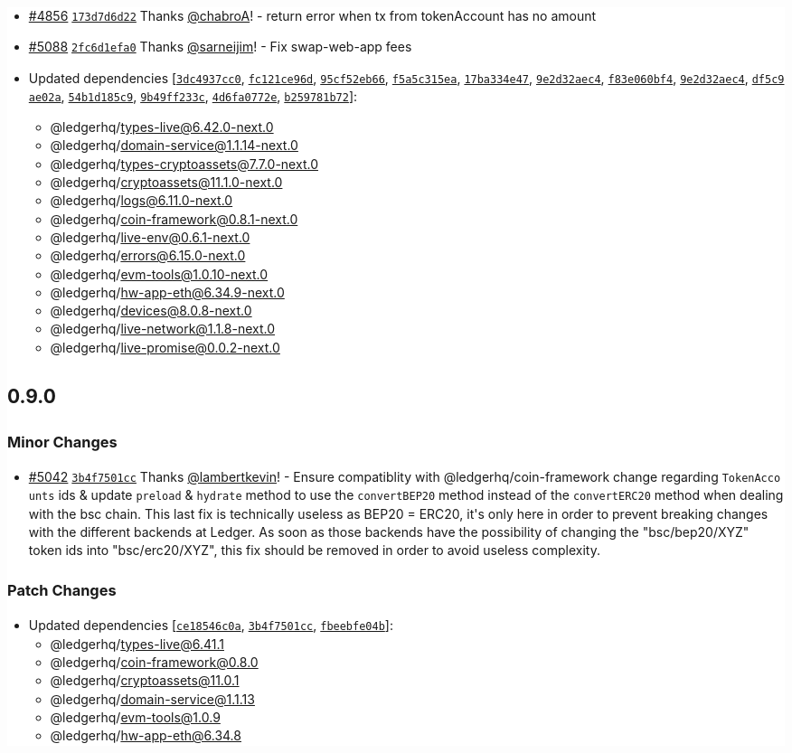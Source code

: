 - [#4856](https://github.com/LedgerHQ/ledger-live/pull/4856) [`173d7d6d22`](https://github.com/LedgerHQ/ledger-live/commit/173d7d6d224bcf1cecf364062b6571f52792e371) Thanks [@chabroA](https://github.com/chabroA)! - return error when tx from tokenAccount has no amount

- [#5088](https://github.com/LedgerHQ/ledger-live/pull/5088) [`2fc6d1efa0`](https://github.com/LedgerHQ/ledger-live/commit/2fc6d1efa0233a90b0fa273782cff1dd6344d52c) Thanks [@sarneijim](https://github.com/sarneijim)! - Fix swap-web-app fees

- Updated dependencies [[`3dc4937cc0`](https://github.com/LedgerHQ/ledger-live/commit/3dc4937cc0c77f6dc40ac7c628e9ab165dfb899f), [`fc121ce96d`](https://github.com/LedgerHQ/ledger-live/commit/fc121ce96dbcc4f30cfd9836644f778b85f997b7), [`95cf52eb66`](https://github.com/LedgerHQ/ledger-live/commit/95cf52eb66769228feb45dd5e799c444e80c5072), [`f5a5c315ea`](https://github.com/LedgerHQ/ledger-live/commit/f5a5c315ea2200cd5b52ef3a0b377d1327b1144e), [`17ba334e47`](https://github.com/LedgerHQ/ledger-live/commit/17ba334e47b901e34fbb083396aa3f9952e5233e), [`9e2d32aec4`](https://github.com/LedgerHQ/ledger-live/commit/9e2d32aec4ebd8774880f94e3ef0e805ebb172ac), [`f83e060bf4`](https://github.com/LedgerHQ/ledger-live/commit/f83e060bf474a6b6133406eff49cb054e813046f), [`9e2d32aec4`](https://github.com/LedgerHQ/ledger-live/commit/9e2d32aec4ebd8774880f94e3ef0e805ebb172ac), [`df5c9ae02a`](https://github.com/LedgerHQ/ledger-live/commit/df5c9ae02a604ddba13ddc64caf8d9ad079c303d), [`54b1d185c9`](https://github.com/LedgerHQ/ledger-live/commit/54b1d185c9df5ae84dc7e85d58249c06550df5f1), [`9b49ff233c`](https://github.com/LedgerHQ/ledger-live/commit/9b49ff233ccfad68c98d15cd648927dee12a8b0b), [`4d6fa0772e`](https://github.com/LedgerHQ/ledger-live/commit/4d6fa0772e19cdbd4b432fafa43621c42e2a5fdd), [`b259781b72`](https://github.com/LedgerHQ/ledger-live/commit/b259781b7212aa7758437640e7c48c5d17b0fa79)]:
  - @ledgerhq/types-live@6.42.0-next.0
  - @ledgerhq/domain-service@1.1.14-next.0
  - @ledgerhq/types-cryptoassets@7.7.0-next.0
  - @ledgerhq/cryptoassets@11.1.0-next.0
  - @ledgerhq/logs@6.11.0-next.0
  - @ledgerhq/coin-framework@0.8.1-next.0
  - @ledgerhq/live-env@0.6.1-next.0
  - @ledgerhq/errors@6.15.0-next.0
  - @ledgerhq/evm-tools@1.0.10-next.0
  - @ledgerhq/hw-app-eth@6.34.9-next.0
  - @ledgerhq/devices@8.0.8-next.0
  - @ledgerhq/live-network@1.1.8-next.0
  - @ledgerhq/live-promise@0.0.2-next.0

## 0.9.0

### Minor Changes

- [#5042](https://github.com/LedgerHQ/ledger-live/pull/5042) [`3b4f7501cc`](https://github.com/LedgerHQ/ledger-live/commit/3b4f7501cc5f09be94a2994f20f9998898682975) Thanks [@lambertkevin](https://github.com/lambertkevin)! - Ensure compatiblity with @ledgerhq/coin-framework change regarding `TokenAccounts` ids & update `preload` & `hydrate` method to use the `convertBEP20` method instead of the `convertERC20` method when dealing with the bsc chain. This last fix is technically useless as BEP20 = ERC20, it's only here in order to prevent breaking changes with the different backends at Ledger. As soon as those backends have the possibility of changing the "bsc/bep20/XYZ" token ids into "bsc/erc20/XYZ", this fix should be removed in order to avoid useless complexity.

### Patch Changes

- Updated dependencies [[`ce18546c0a`](https://github.com/LedgerHQ/ledger-live/commit/ce18546c0a0b9dd5ed78b1745cac19b7eef7b5eb), [`3b4f7501cc`](https://github.com/LedgerHQ/ledger-live/commit/3b4f7501cc5f09be94a2994f20f9998898682975), [`fbeebfe04b`](https://github.com/LedgerHQ/ledger-live/commit/fbeebfe04b297b33ec258440b694cdfb6213af24)]:
  - @ledgerhq/types-live@6.41.1
  - @ledgerhq/coin-framework@0.8.0
  - @ledgerhq/cryptoassets@11.0.1
  - @ledgerhq/domain-service@1.1.13
  - @ledgerhq/evm-tools@1.0.9
  - @ledgerhq/hw-app-eth@6.34.8
